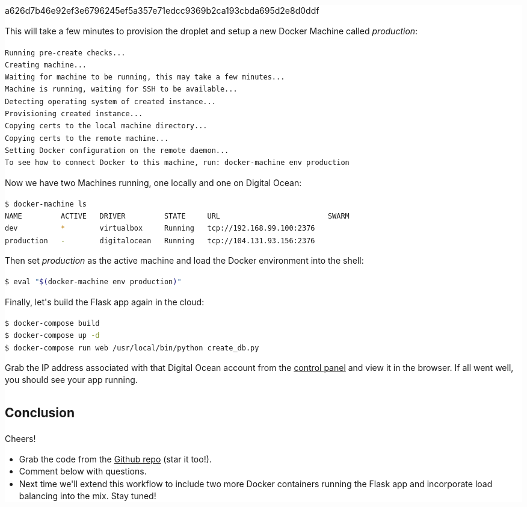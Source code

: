 a626d7b46e92ef3e6796245ef5a357e71edcc9369b2ca193cbda695d2e8d0ddf

This will take a few minutes to provision the droplet and setup a new Docker Machine called *production*:

```sh
Running pre-create checks...
Creating machine...
Waiting for machine to be running, this may take a few minutes...
Machine is running, waiting for SSH to be available...
Detecting operating system of created instance...
Provisioning created instance...
Copying certs to the local machine directory...
Copying certs to the remote machine...
Setting Docker configuration on the remote daemon...
To see how to connect Docker to this machine, run: docker-machine env production
```

Now we have two Machines running, one locally and one on Digital Ocean:

```sh
$ docker-machine ls
NAME         ACTIVE   DRIVER         STATE     URL                         SWARM
dev          *        virtualbox     Running   tcp://192.168.99.100:2376
production   -        digitalocean   Running   tcp://104.131.93.156:2376
```

Then set *production* as the active machine and load the Docker environment into the shell:

```sh
$ eval "$(docker-machine env production)"
```

Finally, let's build the Flask app again in the cloud:

```sh
$ docker-compose build
$ docker-compose up -d
$ docker-compose run web /usr/local/bin/python create_db.py
```

Grab the IP address associated with that Digital Ocean account from the [control panel](https://cloud.digitalocean.com/droplets) and view it in the browser. If all went well, you should see your app running.

## Conclusion

Cheers!

- Grab the code from the [Github repo](https://github.com/realpython/orchestrating-docker) (star it too!).
- Comment below with questions.
- Next time we'll extend this workflow to include two more Docker containers running the Flask app and incorporate load balancing into the mix. Stay tuned!
